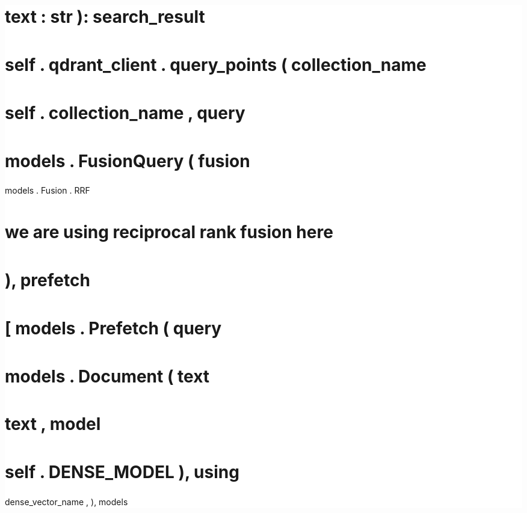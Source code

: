 text
:
str
):
search_result
=
self
.
qdrant_client
.
query_points
(
collection_name
=
self
.
collection_name
,
query
=
models
.
FusionQuery
(
fusion
=
models
.
Fusion
.
RRF
# we are using reciprocal rank fusion here
),
prefetch
=
[
models
.
Prefetch
(
query
=
models
.
Document
(
text
=
text
,
model
=
self
.
DENSE_MODEL
),
using
=
dense_vector_name
,
),
models